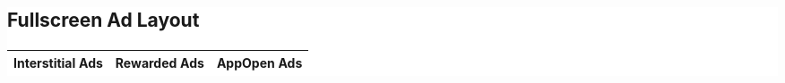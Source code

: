 
## Fullscreen Ad Layout
|        Interstitial Ads     |        Rewarded Ads     | AppOpen Ads |     
| ---------------------------- | ----------------------------- | ---------- |